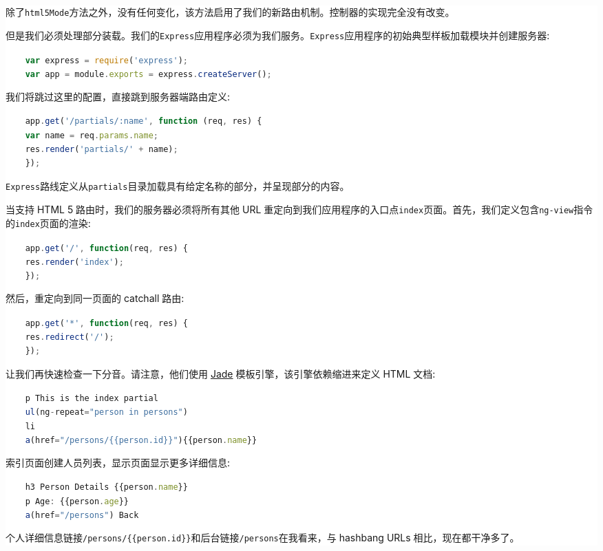 除了`html5Mode`方法之外，没有任何变化，该方法启用了我们的新路由机制。控制器的实现完全没有改变。

但是我们必须处理部分装载。我们的`Express`应用程序必须为我们服务。`Express`应用程序的初始典型样板加载模块并创建服务器:

```js
    var express = require('express');
    var app = module.exports = express.createServer();

```

我们将跳过这里的配置，直接跳到服务器端路由定义:

```js
    app.get('/partials/:name', function (req, res) {
    var name = req.params.name;
    res.render('partials/' + name);
    });

```

`Express`路线定义从`partials`目录加载具有给定名称的部分，并呈现部分的内容。

当支持 HTML 5 路由时，我们的服务器必须将所有其他 URL 重定向到我们应用程序的入口点`index`页面。首先，我们定义包含`ng-view`指令的`index`页面的渲染:

```js
    app.get('/', function(req, res) {
    res.render('index');
    });

```

然后，重定向到同一页面的 catchall 路由:

```js
    app.get('*', function(req, res) {
    res.redirect('/');
    });

```

让我们再快速检查一下分音。请注意，他们使用 [Jade](http://jade-lang.com/) 模板引擎，该引擎依赖缩进来定义 HTML 文档:

```js
    p This is the index partial
    ul(ng-repeat="person in persons")
    li
    a(href="/persons/{{person.id}}"){{person.name}}

```

索引页面创建人员列表，显示页面显示更多详细信息:

```js
    h3 Person Details {{person.name}}
    p Age: {{person.age}}
    a(href="/persons") Back

```

个人详细信息链接`/persons/{{person.id}}`和后台链接`/persons`在我看来，与 hashbang URLs 相比，现在都干净多了。
